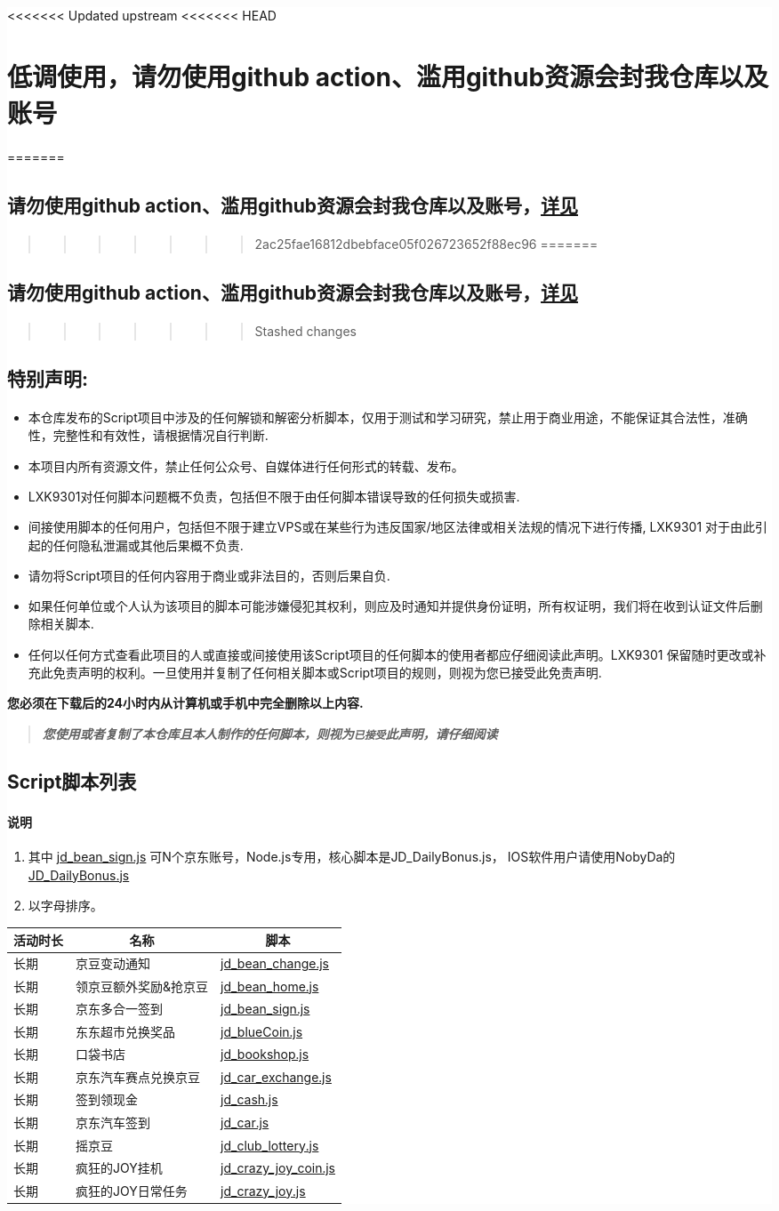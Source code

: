 <<<<<<< Updated upstream
<<<<<<< HEAD
# 低调使用，请勿使用github action、滥用github资源会封我仓库以及账号
=======
## 请勿使用github action、滥用github资源会封我仓库以及账号，[详见](https://github.com/LXK9301/jd_scripts/issues/3)
>>>>>>> 2ac25fae16812dbebface05f026723652f88ec96
=======
## 请勿使用github action、滥用github资源会封我仓库以及账号，[详见](https://github.com/LXK9301/jd_scripts/issues/3)
>>>>>>> Stashed changes

## 特别声明: 

* 本仓库发布的Script项目中涉及的任何解锁和解密分析脚本，仅用于测试和学习研究，禁止用于商业用途，不能保证其合法性，准确性，完整性和有效性，请根据情况自行判断.

* 本项目内所有资源文件，禁止任何公众号、自媒体进行任何形式的转载、发布。

* LXK9301对任何脚本问题概不负责，包括但不限于由任何脚本错误导致的任何损失或损害.

* 间接使用脚本的任何用户，包括但不限于建立VPS或在某些行为违反国家/地区法律或相关法规的情况下进行传播, LXK9301 对于由此引起的任何隐私泄漏或其他后果概不负责.

* 请勿将Script项目的任何内容用于商业或非法目的，否则后果自负.

* 如果任何单位或个人认为该项目的脚本可能涉嫌侵犯其权利，则应及时通知并提供身份证明，所有权证明，我们将在收到认证文件后删除相关脚本.

* 任何以任何方式查看此项目的人或直接或间接使用该Script项目的任何脚本的使用者都应仔细阅读此声明。LXK9301 保留随时更改或补充此免责声明的权利。一旦使用并复制了任何相关脚本或Script项目的规则，则视为您已接受此免责声明.

 **您必须在下载后的24小时内从计算机或手机中完全删除以上内容.**  </br>
> ***您使用或者复制了本仓库且本人制作的任何脚本，则视为`已接受`此声明，请仔细阅读*** 

## Script脚本列表

#### 说明

1. 其中 [jd_bean_sign.js](https://raw.githubusercontent.com/LXK9301/jd_scripts/master/jd_bean_sign.js) 可N个京东账号，Node.js专用，核心脚本是JD_DailyBonus.js， IOS软件用户请使用NobyDa的 [JD_DailyBonus.js](https://raw.githubusercontent.com/NobyDa/Script/master/JD-DailyBonus/JD_DailyBonus.js)

2. 以字母排序。

| 活动时长 | 名称                            | 脚本                                                                                                   |
| -------- | --------------------------------- | -------------------------------------------------------------------------------------------------------- |
| 长期   | 京豆变动通知                | [jd_bean_change.js](https://raw.githubusercontent.com/LXK9301/jd_scripts/master/jd_bean_change.js)       |
| 长期   | 领京豆额外奖励&抢京豆   | [jd_bean_home.js](https://raw.githubusercontent.com/LXK9301/jd_scripts/master/jd_bean_home.js)           |
| 长期   | 京东多合一签到             | [jd_bean_sign.js](https://raw.githubusercontent.com/LXK9301/jd_scripts/master/jd_bean_sign.js)           |
| 长期   | 东东超市兑换奖品          | [jd_blueCoin.js](https://raw.githubusercontent.com/LXK9301/jd_scripts/master/jd_blueCoin.js)             |
| 长期   | 口袋书店                      | [jd_bookshop.js](https://raw.githubusercontent.com/LXK9301/jd_scripts/master/jd_bookshop.js)             |
| 长期   | 京东汽车赛点兑换京豆    | [jd_car_exchange.js](https://raw.githubusercontent.com/LXK9301/jd_scripts/master/jd_car_exchange.js)     |
| 长期   | 签到领现金    | [jd_cash.js](https://raw.githubusercontent.com/LXK9301/jd_scripts/master/jd_cash.js)     |
| 长期   | 京东汽车签到                | [jd_car.js](https://raw.githubusercontent.com/LXK9301/jd_scripts/master/jd_car.js)                       |
| 长期   | 摇京豆                         | [jd_club_lottery.js](https://raw.githubusercontent.com/LXK9301/jd_scripts/master/jd_club_lottery.js)     |
| 长期   | 疯狂的JOY挂机                | [jd_crazy_joy_coin.js](https://raw.githubusercontent.com/LXK9301/jd_scripts/master/jd_crazy_joy_coin.js) |
| 长期   | 疯狂的JOY日常任务          | [jd_crazy_joy.js](https://raw.githubusercontent.com/LXK9301/jd_scripts/master/jd_crazy_joy.js)           |